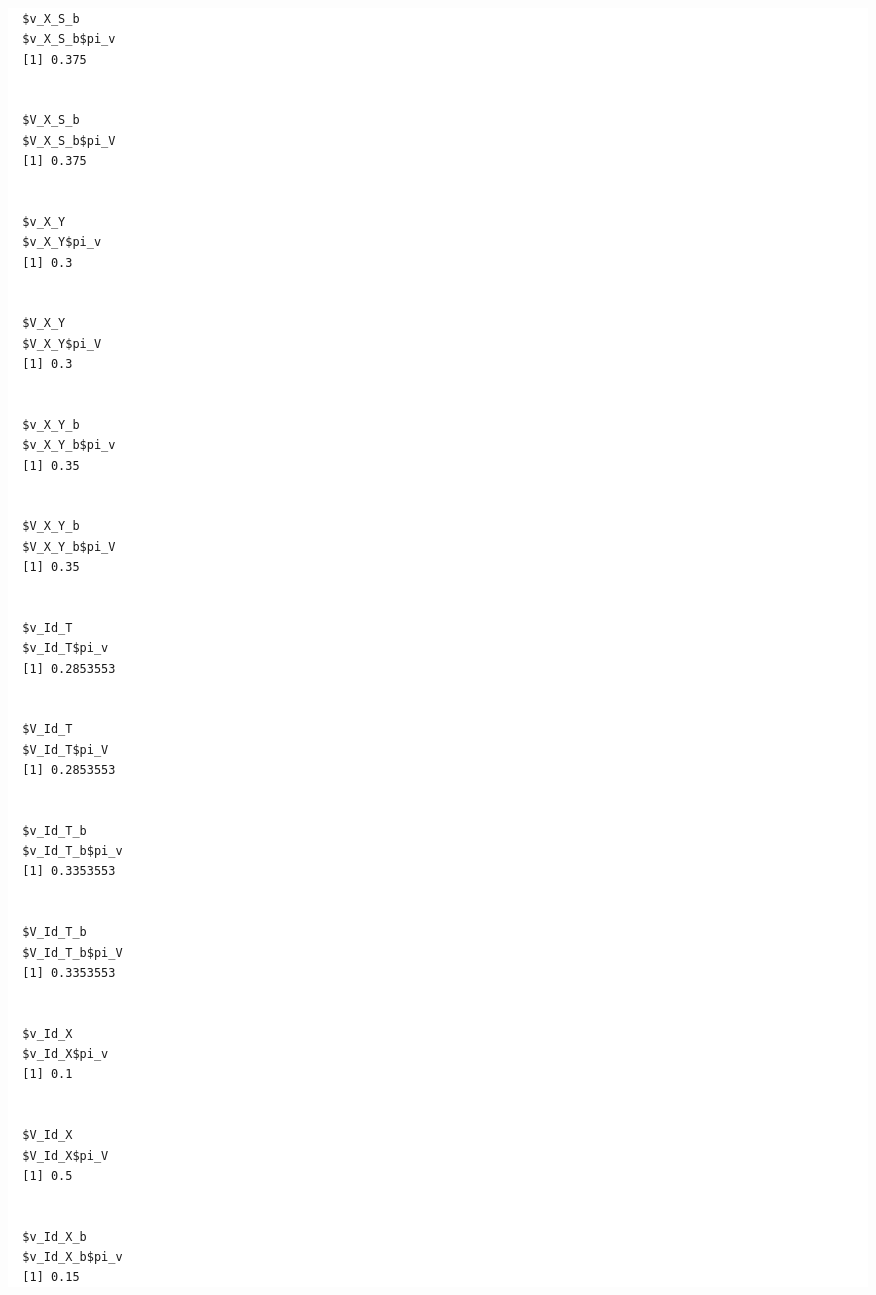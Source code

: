       
      $v_X_S_b
      $v_X_S_b$pi_v
      [1] 0.375
      
      
      $V_X_S_b
      $V_X_S_b$pi_V
      [1] 0.375
      
      
      $v_X_Y
      $v_X_Y$pi_v
      [1] 0.3
      
      
      $V_X_Y
      $V_X_Y$pi_V
      [1] 0.3
      
      
      $v_X_Y_b
      $v_X_Y_b$pi_v
      [1] 0.35
      
      
      $V_X_Y_b
      $V_X_Y_b$pi_V
      [1] 0.35
      
      
      $v_Id_T
      $v_Id_T$pi_v
      [1] 0.2853553
      
      
      $V_Id_T
      $V_Id_T$pi_V
      [1] 0.2853553
      
      
      $v_Id_T_b
      $v_Id_T_b$pi_v
      [1] 0.3353553
      
      
      $V_Id_T_b
      $V_Id_T_b$pi_V
      [1] 0.3353553
      
      
      $v_Id_X
      $v_Id_X$pi_v
      [1] 0.1
      
      
      $V_Id_X
      $V_Id_X$pi_V
      [1] 0.5
      
      
      $v_Id_X_b
      $v_Id_X_b$pi_v
      [1] 0.15
      